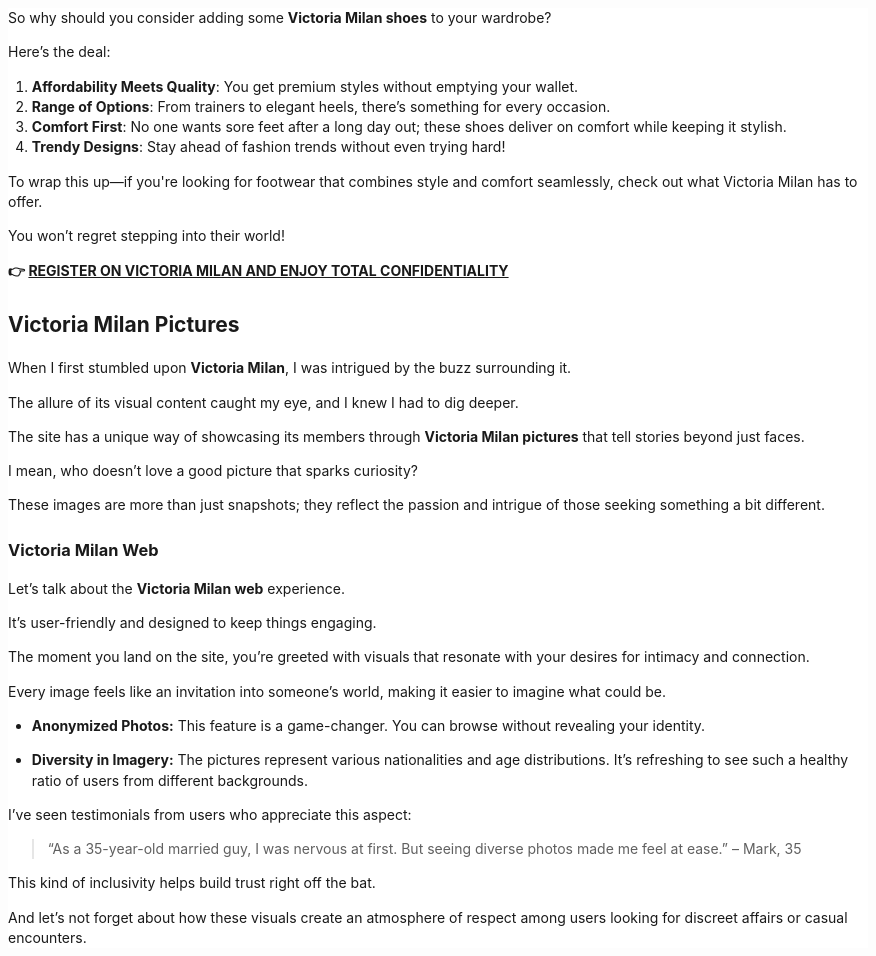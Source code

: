 So why should you consider adding some **Victoria Milan shoes** to your wardrobe?  

Here’s the deal:

1. **Affordability Meets Quality**: You get premium styles without emptying your wallet.
2. **Range of Options**: From trainers to elegant heels, there’s something for every occasion.
3. **Comfort First**: No one wants sore feet after a long day out; these shoes deliver on comfort while keeping it stylish.
4. **Trendy Designs**: Stay ahead of fashion trends without even trying hard!

To wrap this up—if you're looking for footwear that combines style and comfort seamlessly, check out what Victoria Milan has to offer.  

You won’t regret stepping into their world!



**👉 [REGISTER ON VICTORIA MILAN AND ENJOY TOTAL CONFIDENTIALITY](https://gchaffi.com/GxndMQrD)**

## Victoria Milan Pictures

When I first stumbled upon **Victoria Milan**, I was intrigued by the buzz surrounding it. 

The allure of its visual content caught my eye, and I knew I had to dig deeper.

The site has a unique way of showcasing its members through **Victoria Milan pictures** that tell stories beyond just faces. 

I mean, who doesn’t love a good picture that sparks curiosity?

These images are more than just snapshots; they reflect the passion and intrigue of those seeking something a bit different.

### Victoria Milan Web

Let’s talk about the **Victoria Milan web** experience. 

It’s user-friendly and designed to keep things engaging.

The moment you land on the site, you’re greeted with visuals that resonate with your desires for intimacy and connection.

Every image feels like an invitation into someone’s world, making it easier to imagine what could be.

- **Anonymized Photos:** This feature is a game-changer. 
  You can browse without revealing your identity.
  
- **Diversity in Imagery:** The pictures represent various nationalities and age distributions.
  It’s refreshing to see such a healthy ratio of users from different backgrounds.

I’ve seen testimonials from users who appreciate this aspect:

> “As a 35-year-old married guy, I was nervous at first. But seeing diverse photos made me feel at ease.” – Mark, 35

This kind of inclusivity helps build trust right off the bat.

And let’s not forget about how these visuals create an atmosphere of respect among users looking for discreet affairs or casual encounters. 

